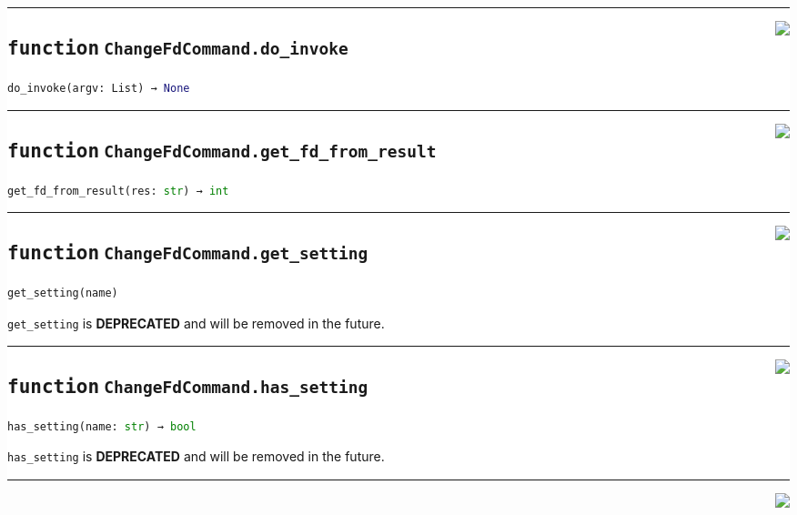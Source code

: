 
---

<a href="https://cs.github.com/hugsy/gef?q=ChangeFdCommand.do_invoke"><img align="right" style="float:right;" src="https://img.shields.io/badge/-source-cccccc?style=flat-square"></a>

## <kbd>function</kbd> `ChangeFdCommand.do_invoke`

```python
do_invoke(argv: List) → None
```





---

<a href="https://cs.github.com/hugsy/gef?q=ChangeFdCommand.get_fd_from_result"><img align="right" style="float:right;" src="https://img.shields.io/badge/-source-cccccc?style=flat-square"></a>

## <kbd>function</kbd> `ChangeFdCommand.get_fd_from_result`

```python
get_fd_from_result(res: str) → int
```





---

<a href="https://cs.github.com/hugsy/gef?q=ChangeFdCommand.get_setting"><img align="right" style="float:right;" src="https://img.shields.io/badge/-source-cccccc?style=flat-square"></a>

## <kbd>function</kbd> `ChangeFdCommand.get_setting`

```python
get_setting(name)
```

`get_setting` is **DEPRECATED** and will be removed in the future.
 

---

<a href="https://cs.github.com/hugsy/gef?q=ChangeFdCommand.has_setting"><img align="right" style="float:right;" src="https://img.shields.io/badge/-source-cccccc?style=flat-square"></a>

## <kbd>function</kbd> `ChangeFdCommand.has_setting`

```python
has_setting(name: str) → bool
```

`has_setting` is **DEPRECATED** and will be removed in the future.
 

---

<a href="https://cs.github.com/hugsy/gef?q=ChangeFdCommand.invoke"><img align="right" style="float:right;" src="https://img.shields.io/badge/-source-cccccc?style=flat-square"></a>
